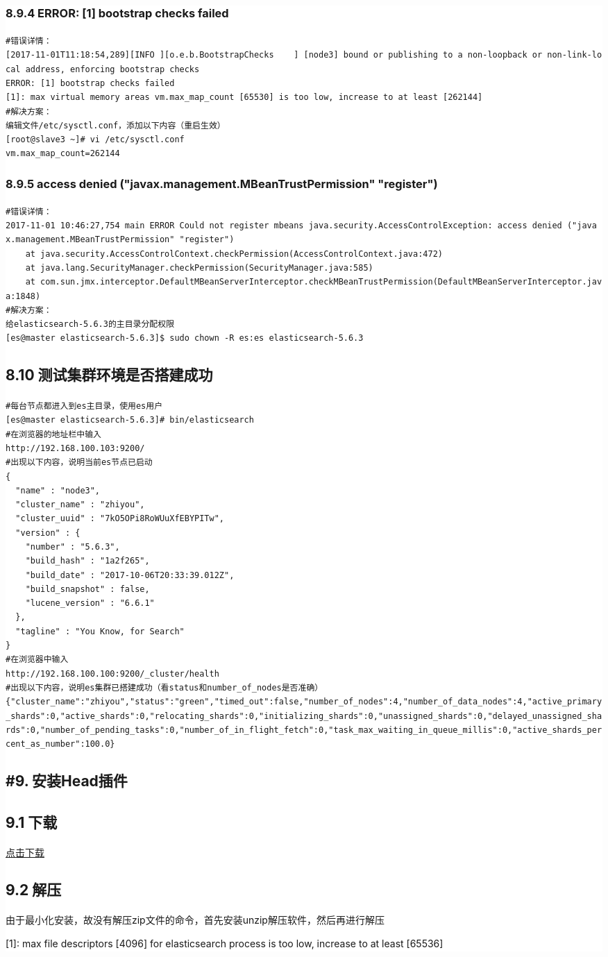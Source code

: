 ### 8.9.4 ERROR: [1] bootstrap checks failed
```shell
#错误详情：
[2017-11-01T11:18:54,289][INFO ][o.e.b.BootstrapChecks    ] [node3] bound or publishing to a non-loopback or non-link-local address, enforcing bootstrap checks
ERROR: [1] bootstrap checks failed
[1]: max virtual memory areas vm.max_map_count [65530] is too low, increase to at least [262144]
#解决方案：
编辑文件/etc/sysctl.conf，添加以下内容（重启生效）
[root@slave3 ~]# vi /etc/sysctl.conf
vm.max_map_count=262144
```
### 8.9.5 access denied ("javax.management.MBeanTrustPermission" "register")
```shell
#错误详情：
2017-11-01 10:46:27,754 main ERROR Could not register mbeans java.security.AccessControlException: access denied ("javax.management.MBeanTrustPermission" "register")
	at java.security.AccessControlContext.checkPermission(AccessControlContext.java:472)
	at java.lang.SecurityManager.checkPermission(SecurityManager.java:585)
	at com.sun.jmx.interceptor.DefaultMBeanServerInterceptor.checkMBeanTrustPermission(DefaultMBeanServerInterceptor.java:1848)
#解决方案：
给elasticsearch-5.6.3的主目录分配权限
[es@master elasticsearch-5.6.3]$ sudo chown -R es:es elasticsearch-5.6.3
```
## 8.10 测试集群环境是否搭建成功
```shell
#每台节点都进入到es主目录，使用es用户
[es@master elasticsearch-5.6.3]# bin/elasticsearch
#在浏览器的地址栏中输入
http://192.168.100.103:9200/
#出现以下内容，说明当前es节点已启动
{
  "name" : "node3",
  "cluster_name" : "zhiyou",
  "cluster_uuid" : "7kO5OPi8RoWUuXfEBYPITw",
  "version" : {
    "number" : "5.6.3",
    "build_hash" : "1a2f265",
    "build_date" : "2017-10-06T20:33:39.012Z",
    "build_snapshot" : false,
    "lucene_version" : "6.6.1"
  },
  "tagline" : "You Know, for Search"
}
#在浏览器中输入
http://192.168.100.100:9200/_cluster/health
#出现以下内容，说明es集群已搭建成功（看status和number_of_nodes是否准确）
{"cluster_name":"zhiyou","status":"green","timed_out":false,"number_of_nodes":4,"number_of_data_nodes":4,"active_primary_shards":0,"active_shards":0,"relocating_shards":0,"initializing_shards":0,"unassigned_shards":0,"delayed_unassigned_shards":0,"number_of_pending_tasks":0,"number_of_in_flight_fetch":0,"task_max_waiting_in_queue_millis":0,"active_shards_percent_as_number":100.0}
```
#9. 安装Head插件
---
## 9.1 下载
[点击下载](https://codeload.github.com/mobz/elasticsearch-head/zip/master)
## 9.2 解压
由于最小化安装，故没有解压zip文件的命令，首先安装unzip解压软件，然后再进行解压

[1]: max file descriptors [4096] for elasticsearch process is too low, increase to at least [65536]